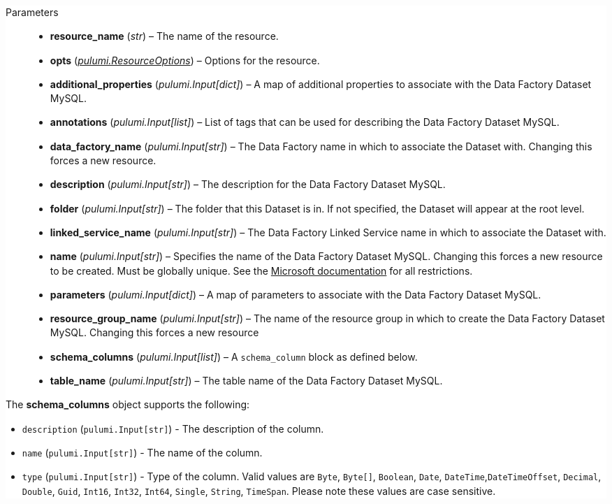 </div>
<dl class="field-list simple">
<dt class="field-odd">Parameters</dt>
<dd class="field-odd"><ul class="simple">
<li><p><strong>resource_name</strong> (<em>str</em>) – The name of the resource.</p></li>
<li><p><strong>opts</strong> (<a class="reference internal" href="../../pulumi/#pulumi.ResourceOptions" title="pulumi.ResourceOptions"><em>pulumi.ResourceOptions</em></a>) – Options for the resource.</p></li>
<li><p><strong>additional_properties</strong> (<em>pulumi.Input</em><em>[</em><em>dict</em><em>]</em>) – A map of additional properties to associate with the Data Factory Dataset MySQL.</p></li>
<li><p><strong>annotations</strong> (<em>pulumi.Input</em><em>[</em><em>list</em><em>]</em>) – List of tags that can be used for describing the Data Factory Dataset MySQL.</p></li>
<li><p><strong>data_factory_name</strong> (<em>pulumi.Input</em><em>[</em><em>str</em><em>]</em>) – The Data Factory name in which to associate the Dataset with. Changing this forces a new resource.</p></li>
<li><p><strong>description</strong> (<em>pulumi.Input</em><em>[</em><em>str</em><em>]</em>) – The description for the Data Factory Dataset MySQL.</p></li>
<li><p><strong>folder</strong> (<em>pulumi.Input</em><em>[</em><em>str</em><em>]</em>) – The folder that this Dataset is in. If not specified, the Dataset will appear at the root level.</p></li>
<li><p><strong>linked_service_name</strong> (<em>pulumi.Input</em><em>[</em><em>str</em><em>]</em>) – The Data Factory Linked Service name in which to associate the Dataset with.</p></li>
<li><p><strong>name</strong> (<em>pulumi.Input</em><em>[</em><em>str</em><em>]</em>) – Specifies the name of the Data Factory Dataset MySQL. Changing this forces a new resource to be created. Must be globally unique. See the <a class="reference external" href="https://docs.microsoft.com/en-us/azure/data-factory/naming-rules">Microsoft documentation</a> for all restrictions.</p></li>
<li><p><strong>parameters</strong> (<em>pulumi.Input</em><em>[</em><em>dict</em><em>]</em>) – A map of parameters to associate with the Data Factory Dataset MySQL.</p></li>
<li><p><strong>resource_group_name</strong> (<em>pulumi.Input</em><em>[</em><em>str</em><em>]</em>) – The name of the resource group in which to create the Data Factory Dataset MySQL. Changing this forces a new resource</p></li>
<li><p><strong>schema_columns</strong> (<em>pulumi.Input</em><em>[</em><em>list</em><em>]</em>) – A <code class="docutils literal notranslate"><span class="pre">schema_column</span></code> block as defined below.</p></li>
<li><p><strong>table_name</strong> (<em>pulumi.Input</em><em>[</em><em>str</em><em>]</em>) – The table name of the Data Factory Dataset MySQL.</p></li>
</ul>
</dd>
</dl>
<p>The <strong>schema_columns</strong> object supports the following:</p>
<ul class="simple">
<li><p><code class="docutils literal notranslate"><span class="pre">description</span></code> (<code class="docutils literal notranslate"><span class="pre">pulumi.Input[str]</span></code>) - The description of the column.</p></li>
<li><p><code class="docutils literal notranslate"><span class="pre">name</span></code> (<code class="docutils literal notranslate"><span class="pre">pulumi.Input[str]</span></code>) - The name of the column.</p></li>
<li><p><code class="docutils literal notranslate"><span class="pre">type</span></code> (<code class="docutils literal notranslate"><span class="pre">pulumi.Input[str]</span></code>) - Type of the column. Valid values are <code class="docutils literal notranslate"><span class="pre">Byte</span></code>, <code class="docutils literal notranslate"><span class="pre">Byte[]</span></code>, <code class="docutils literal notranslate"><span class="pre">Boolean</span></code>, <code class="docutils literal notranslate"><span class="pre">Date</span></code>, <code class="docutils literal notranslate"><span class="pre">DateTime</span></code>,<code class="docutils literal notranslate"><span class="pre">DateTimeOffset</span></code>, <code class="docutils literal notranslate"><span class="pre">Decimal</span></code>, <code class="docutils literal notranslate"><span class="pre">Double</span></code>, <code class="docutils literal notranslate"><span class="pre">Guid</span></code>, <code class="docutils literal notranslate"><span class="pre">Int16</span></code>, <code class="docutils literal notranslate"><span class="pre">Int32</span></code>, <code class="docutils literal notranslate"><span class="pre">Int64</span></code>, <code class="docutils literal notranslate"><span class="pre">Single</span></code>, <code class="docutils literal notranslate"><span class="pre">String</span></code>, <code class="docutils literal notranslate"><span class="pre">TimeSpan</span></code>. Please note these values are case sensitive.</p></li>
</ul>
<dl class="py attribute">